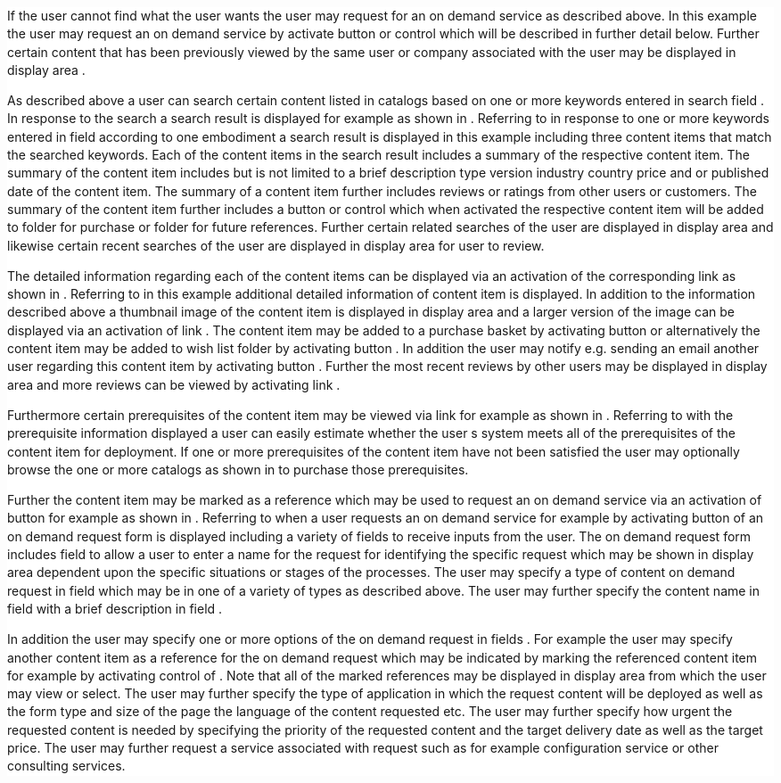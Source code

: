If the user cannot find what the user wants the user may request for an on demand service as described above. In this example the user may request an on demand service by activate button or control which will be described in further detail below. Further certain content that has been previously viewed by the same user or company associated with the user may be displayed in display area .

As described above a user can search certain content listed in catalogs based on one or more keywords entered in search field . In response to the search a search result is displayed for example as shown in . Referring to in response to one or more keywords entered in field according to one embodiment a search result is displayed in this example including three content items that match the searched keywords. Each of the content items in the search result includes a summary of the respective content item. The summary of the content item includes but is not limited to a brief description type version industry country price and or published date of the content item. The summary of a content item further includes reviews or ratings from other users or customers. The summary of the content item further includes a button or control which when activated the respective content item will be added to folder for purchase or folder for future references. Further certain related searches of the user are displayed in display area and likewise certain recent searches of the user are displayed in display area for user to review.

The detailed information regarding each of the content items can be displayed via an activation of the corresponding link as shown in . Referring to in this example additional detailed information of content item is displayed. In addition to the information described above a thumbnail image of the content item is displayed in display area and a larger version of the image can be displayed via an activation of link . The content item may be added to a purchase basket by activating button or alternatively the content item may be added to wish list folder by activating button . In addition the user may notify e.g. sending an email another user regarding this content item by activating button . Further the most recent reviews by other users may be displayed in display area and more reviews can be viewed by activating link .

Furthermore certain prerequisites of the content item may be viewed via link for example as shown in . Referring to with the prerequisite information displayed a user can easily estimate whether the user s system meets all of the prerequisites of the content item for deployment. If one or more prerequisites of the content item have not been satisfied the user may optionally browse the one or more catalogs as shown in to purchase those prerequisites.

Further the content item may be marked as a reference which may be used to request an on demand service via an activation of button for example as shown in . Referring to when a user requests an on demand service for example by activating button of an on demand request form is displayed including a variety of fields to receive inputs from the user. The on demand request form includes field to allow a user to enter a name for the request for identifying the specific request which may be shown in display area dependent upon the specific situations or stages of the processes. The user may specify a type of content on demand request in field which may be in one of a variety of types as described above. The user may further specify the content name in field with a brief description in field .

In addition the user may specify one or more options of the on demand request in fields . For example the user may specify another content item as a reference for the on demand request which may be indicated by marking the referenced content item for example by activating control of . Note that all of the marked references may be displayed in display area from which the user may view or select. The user may further specify the type of application in which the request content will be deployed as well as the form type and size of the page the language of the content requested etc. The user may further specify how urgent the requested content is needed by specifying the priority of the requested content and the target delivery date as well as the target price. The user may further request a service associated with request such as for example configuration service or other consulting services.
